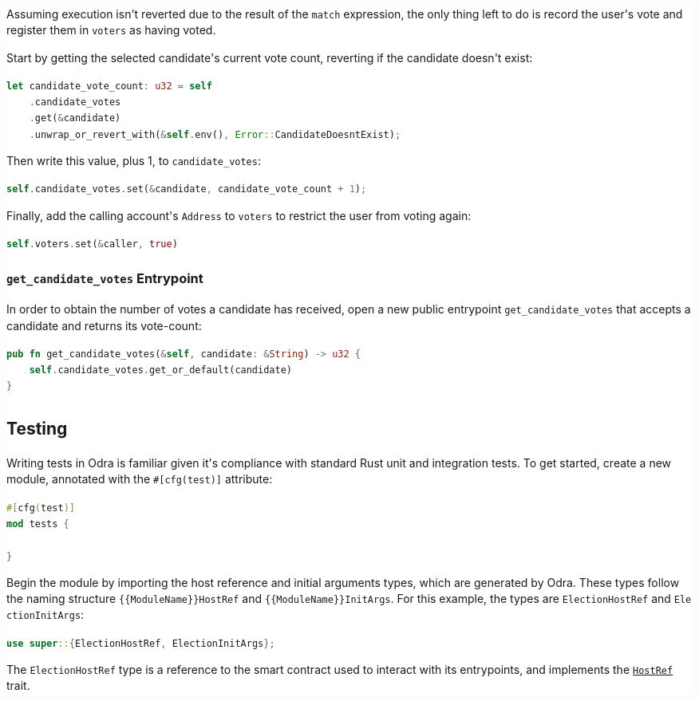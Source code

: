 Assuming execution isn't reverted due to the result of the `match` expression, the only thing left to do is record the user's vote and register them in `voters` as having voted.

Start by getting the selected candidate's current vote count, reverting if the candidate doesn't exist:

```rust
let candidate_vote_count: u32 = self
	.candidate_votes
	.get(&candidate)
	.unwrap_or_revert_with(&self.env(), Error::CandidateDoesntExist);
```

Then write this value, plus 1, to `candidate_votes`:

```rust
self.candidate_votes.set(&candidate, candidate_vote_count + 1);
```

Finally, add the calling account's `Address` to `voters` to restrict the user from voting again:

```rust
self.voters.set(&caller, true)
```

### `get_candidate_votes` Entrypoint

In order to obtain the number of votes a candidate has received, open a new public entrypoint `get_candidate_votes` that accepts a candidate and returns its vote-count:

```rust
pub fn get_candidate_votes(&self, candidate: &String) -> u32 {
	self.candidate_votes.get_or_default(candidate)
}
```

## Testing

Writing tests in Odra is familiar given it's compliance with standard Rust unit and integration tests.
To get started, create a new module, annotated with the `#[cfg(test)]` attribute:

```rust
#[cfg(test)]
mod tests {
  
}
```

Begin the module by importing the host reference and initial arguments types, which are generated by Odra. These types follow the naming structure `{{ModuleName}}HostRef` and `{{ModuleName}}InitArgs`. For this example, the types are `ElectionHostRef` and `ElectionInitArgs`:

```rust
use super::{ElectionHostRef, ElectionInitArgs};
```

The `ElectionHostRef` type is a reference to the smart contract used to interact with its entrypoints, and implements the [`HostRef`](https://docs.rs/odra/0.8.0/odra/host/trait.HostRef.html) trait.
